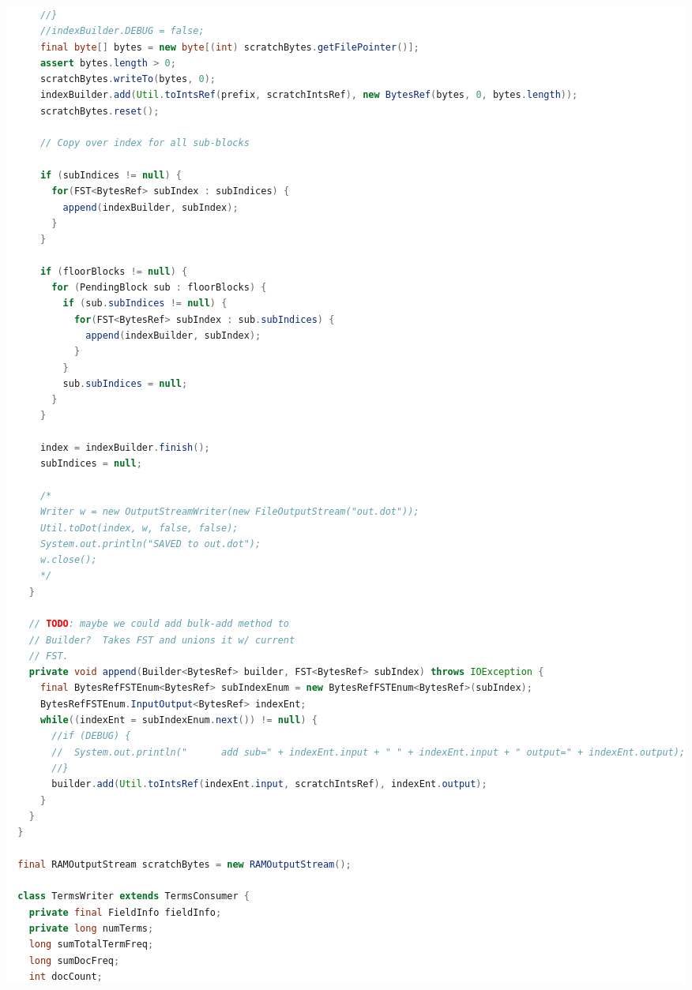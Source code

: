 ```java
      //}
      //indexBuilder.DEBUG = false;
      final byte[] bytes = new byte[(int) scratchBytes.getFilePointer()];
      assert bytes.length > 0;
      scratchBytes.writeTo(bytes, 0);
      indexBuilder.add(Util.toIntsRef(prefix, scratchIntsRef), new BytesRef(bytes, 0, bytes.length));
      scratchBytes.reset();

      // Copy over index for all sub-blocks

      if (subIndices != null) {
        for(FST<BytesRef> subIndex : subIndices) {
          append(indexBuilder, subIndex);
        }
      }

      if (floorBlocks != null) {
        for (PendingBlock sub : floorBlocks) {
          if (sub.subIndices != null) {
            for(FST<BytesRef> subIndex : sub.subIndices) {
              append(indexBuilder, subIndex);
            }
          }
          sub.subIndices = null;
        }
      }

      index = indexBuilder.finish();
      subIndices = null;

      /*
      Writer w = new OutputStreamWriter(new FileOutputStream("out.dot"));
      Util.toDot(index, w, false, false);
      System.out.println("SAVED to out.dot");
      w.close();
      */
    }

    // TODO: maybe we could add bulk-add method to
    // Builder?  Takes FST and unions it w/ current
    // FST.
    private void append(Builder<BytesRef> builder, FST<BytesRef> subIndex) throws IOException {
      final BytesRefFSTEnum<BytesRef> subIndexEnum = new BytesRefFSTEnum<BytesRef>(subIndex);
      BytesRefFSTEnum.InputOutput<BytesRef> indexEnt;
      while((indexEnt = subIndexEnum.next()) != null) {
        //if (DEBUG) {
        //  System.out.println("      add sub=" + indexEnt.input + " " + indexEnt.input + " output=" + indexEnt.output);
        //}
        builder.add(Util.toIntsRef(indexEnt.input, scratchIntsRef), indexEnt.output);
      }
    }
  }

  final RAMOutputStream scratchBytes = new RAMOutputStream();

  class TermsWriter extends TermsConsumer {
    private final FieldInfo fieldInfo;
    private long numTerms;
    long sumTotalTermFreq;
    long sumDocFreq;
    int docCount;
```